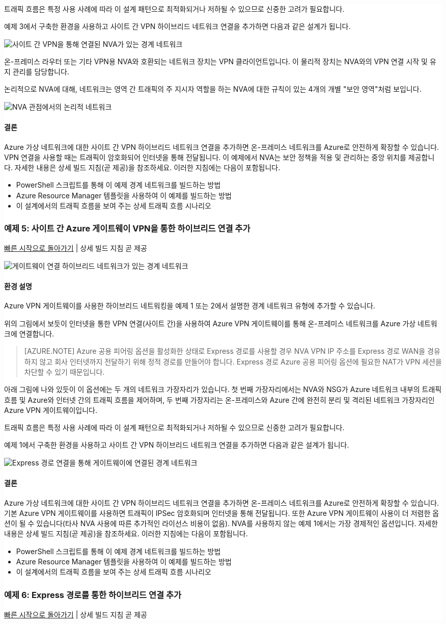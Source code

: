 트래픽 흐름은 특정 사용 사례에 따라 이 설계 패턴으로 최적화되거나 저하될 수 있으므로 신중한 고려가 필요합니다.

예제 3에서 구축한 환경을 사용하고 사이트 간 VPN 하이브리드 네트워크 연결을 추가하면 다음과 같은 설계가 됩니다.

![사이트 간 VPN을 통해 연결된 NVA가 있는 경계 네트워크][12]

온-프레미스 라우터 또는 기타 VPN용 NVA와 호환되는 네트워크 장치는 VPN 클라이언트입니다. 이 물리적 장치는 NVA와의 VPN 연결 시작 및 유지 관리를 담당합니다.

논리적으로 NVA에 대해, 네트워크는 영역 간 트래픽의 주 지시자 역할을 하는 NVA에 대한 규칙이 있는 4개의 개별 "보안 영역"처럼 보입니다.

![NVA 관점에서의 논리적 네트워크][13]

#### 결론
Azure 가상 네트워크에 대한 사이트 간 VPN 하이브리드 네트워크 연결을 추가하면 온-프레미스 네트워크를 Azure로 안전하게 확장할 수 있습니다. VPN 연결을 사용할 때는 트래픽이 암호화되어 인터넷을 통해 전달됩니다. 이 예제에서 NVA는 보안 정책을 적용 및 관리하는 중앙 위치를 제공합니다. 자세한 내용은 상세 빌드 지침(곧 제공)을 참조하세요. 이러한 지침에는 다음이 포함됩니다.

- PowerShell 스크립트를 통해 이 예제 경계 네트워크를 빌드하는 방법
- Azure Resource Manager 템플릿을 사용하여 이 예제를 빌드하는 방법
- 이 설계에서의 트래픽 흐름을 보여 주는 상세 트래픽 흐름 시나리오

### 예제 5: 사이트 간 Azure 게이트웨이 VPN을 통한 하이브리드 연결 추가
[빠른 시작으로 돌아가기](#fast-start) | 상세 빌드 지침 곧 제공

![게이트웨이 연결 하이브리드 네트워크가 있는 경계 네트워크][14]

#### 환경 설명
Azure VPN 게이트웨이를 사용한 하이브리드 네트워킹을 예제 1 또는 2에서 설명한 경계 네트워크 유형에 추가할 수 있습니다.

위의 그림에서 보듯이 인터넷을 통한 VPN 연결(사이트 간)을 사용하여 Azure VPN 게이트웨이를 통해 온-프레미스 네트워크를 Azure 가상 네트워크에 연결합니다.

>[AZURE.NOTE] Azure 공용 피어링 옵션을 활성화한 상태로 Express 경로를 사용할 경우 NVA VPN IP 주소를 Express 경로 WAN을 경유하지 않고 회사 인터넷까지 전달하기 위해 정적 경로를 만들어야 합니다. Express 경로 Azure 공용 피어링 옵션에 필요한 NAT가 VPN 세션을 차단할 수 있기 때문입니다.

아래 그림에 나와 있듯이 이 옵션에는 두 개의 네트워크 가장자리가 있습니다. 첫 번째 가장자리에서는 NVA와 NSG가 Azure 네트워크 내부의 트래픽 흐름 및 Azure와 인터넷 간의 트래픽 흐름을 제어하며, 두 번째 가장자리는 온-프레미스와 Azure 간에 완전히 분리 및 격리된 네트워크 가장자리인 Azure VPN 게이트웨이입니다.

트래픽 흐름은 특정 사용 사례에 따라 이 설계 패턴으로 최적화되거나 저하될 수 있으므로 신중한 고려가 필요합니다.

예제 1에서 구축한 환경을 사용하고 사이트 간 VPN 하이브리드 네트워크 연결을 추가하면 다음과 같은 설계가 됩니다.

![Express 경로 연결을 통해 게이트웨이에 연결된 경계 네트워크][15]

#### 결론
Azure 가상 네트워크에 대한 사이트 간 VPN 하이브리드 네트워크 연결을 추가하면 온-프레미스 네트워크를 Azure로 안전하게 확장할 수 있습니다. 기본 Azure VPN 게이트웨이를 사용하면 트래픽이 IPSec 암호화되며 인터넷을 통해 전달됩니다. 또한 Azure VPN 게이트웨이 사용이 더 저렴한 옵션이 될 수 있습니다(타사 NVA 사용에 따른 추가적인 라이선스 비용이 없음). NVA를 사용하지 않는 예제 1에서는 가장 경제적인 옵션입니다. 자세한 내용은 상세 빌드 지침(곧 제공)을 참조하세요. 이러한 지침에는 다음이 포함됩니다.

- PowerShell 스크립트를 통해 이 예제 경계 네트워크를 빌드하는 방법
- Azure Resource Manager 템플릿을 사용하여 이 예제를 빌드하는 방법
- 이 설계에서의 트래픽 흐름을 보여 주는 상세 트래픽 흐름 시나리오

### 예제 6: Express 경로를 통한 하이브리드 연결 추가
[빠른 시작으로 돌아가기](#fast-start) | 상세 빌드 지침 곧 제공


[0]: ./media/best-practices-network-security/flowchart.png "보안 옵션 순서도"
[1]: ./media/best-practices-network-security/compliancebadges.png "Azure 규정 준수 배지"
[2]: ./media/best-practices-network-security/azuresecurityfeatures.png "Azure 보안 기능"
[3]: ./media/best-practices-network-security/dmzcorporate.png "회사 네트워크의 DMZ"
[4]: ./media/best-practices-network-security/azuresecurityarchitecture.png "Azure 보안 아키텍처"
[5]: ./media/best-practices-network-security/dmzazure.png "Azure 가상 네트워크의 DMZ"
[6]: ./media/best-practices-network-security/dmzhybrid.png "3개의 보안 경계가 있는 하이브리드 네트워크"
[7]: ./media/best-practices-network-security/example1design.png "NSG와 인바운드 DMZ"
[8]: ./media/best-practices-network-security/example2design.png "NVA 및 NSG와 인바운드 DMZ"
[9]: ./media/best-practices-network-security/example3design.png "NVA, NSG, UDR을 사용하는 양방향 DMZ"
[10]: ./media/best-practices-network-security/example3firewalllogical.png "방화벽 규칙에 대한 논리적 보기"
[11]: ./media/best-practices-network-security/example4designoptions.png "NVA 연결 하이브리드 네트워크가 있는 DMZ"
[12]: ./media/best-practices-network-security/example4designs2s.png "사이트 간 VPN을 통해 연결된 NVA가 있는 DMZ"
[13]: ./media/best-practices-network-security/example4networklogical.png "NVA 관점에서의 논리적 네트워크"
[14]: ./media/best-practices-network-security/example5designoptions.png "사이트 간 하이브리드 네트워크를 통해 Azure 게이트웨이에 연결된 DMZ"
[15]: ./media/best-practices-network-security/example5designs2s.png "사이트 간 VPN을 사용하는 Azure 게이트웨이가 있는 DMZ"
[16]: ./media/best-practices-network-security/example6designoptions.png "Azure 게이트웨이 연결 Express 경로 하이브리드 네트워크가 있는 DMZ"
[17]: ./media/best-practices-network-security/example6designexpressroute.png "Express 경로 연결을 사용하는 Azure 게이트웨이가 있는 DMZ"
[Example1]: ./virtual-network/virtual-networks-dmz-nsg-asm.md
[Example2]: ./virtual-network/virtual-networks-dmz-nsg-fw-asm.md
[Example3]: ./virtual-network/virtual-networks-dmz-nsg-fw-udr-asm.md
[Example4]: ./virtual-network/virtual-networks-hybrid-s2s-nva-asm.md
[Example5]: ./virtual-network/virtual-networks-hybrid-s2s-agw-asm.md
[Example6]: ./virtual-network/virtual-networks-hybrid-expressroute-asm.md
[Example7]: ./virtual-network/virtual-networks-vnet2vnet-direct-asm.md
[Example8]: ./virtual-network/virtual-networks-vnet2vnet-transit-asm.md